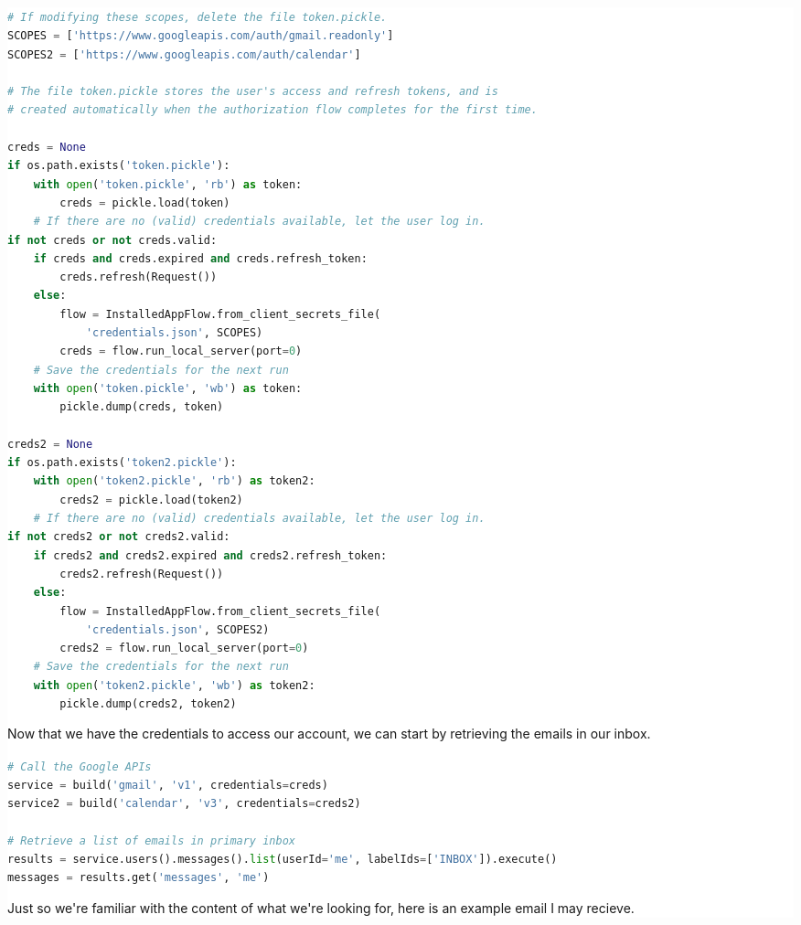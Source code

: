 ```python
# If modifying these scopes, delete the file token.pickle.
SCOPES = ['https://www.googleapis.com/auth/gmail.readonly']
SCOPES2 = ['https://www.googleapis.com/auth/calendar']

# The file token.pickle stores the user's access and refresh tokens, and is
# created automatically when the authorization flow completes for the first time.

creds = None
if os.path.exists('token.pickle'):
    with open('token.pickle', 'rb') as token:
        creds = pickle.load(token)
    # If there are no (valid) credentials available, let the user log in.
if not creds or not creds.valid:
    if creds and creds.expired and creds.refresh_token:
        creds.refresh(Request())
    else:
        flow = InstalledAppFlow.from_client_secrets_file(
            'credentials.json', SCOPES)
        creds = flow.run_local_server(port=0)
    # Save the credentials for the next run
    with open('token.pickle', 'wb') as token:
        pickle.dump(creds, token)

creds2 = None
if os.path.exists('token2.pickle'):
    with open('token2.pickle', 'rb') as token2:
        creds2 = pickle.load(token2)
    # If there are no (valid) credentials available, let the user log in.
if not creds2 or not creds2.valid:
    if creds2 and creds2.expired and creds2.refresh_token:
        creds2.refresh(Request())
    else:
        flow = InstalledAppFlow.from_client_secrets_file(
            'credentials.json', SCOPES2)
        creds2 = flow.run_local_server(port=0)
    # Save the credentials for the next run
    with open('token2.pickle', 'wb') as token2:
        pickle.dump(creds2, token2)

```
Now that we have the credentials to access our account, we can start by retrieving the emails in our inbox.

```python
# Call the Google APIs
service = build('gmail', 'v1', credentials=creds)
service2 = build('calendar', 'v3', credentials=creds2)

# Retrieve a list of emails in primary inbox
results = service.users().messages().list(userId='me', labelIds=['INBOX']).execute()
messages = results.get('messages', 'me')

```
Just so we're familiar with the content of what we're looking for, here is an example email I may recieve.
